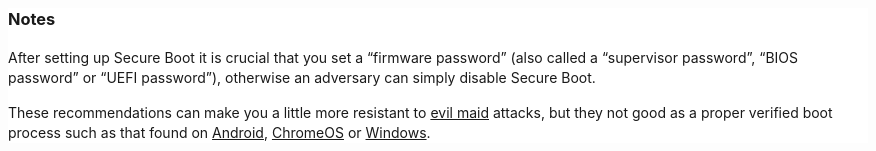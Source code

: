 ### Notes

After setting up Secure Boot it is crucial that you set a “firmware password” (also called a “supervisor password”, “BIOS password” or “UEFI password”), otherwise an adversary can simply disable Secure Boot.

These recommendations can make you a little more resistant to [evil maid](https://en.wikipedia.org/wiki/Evil_maid_attack) attacks, but they not good as a proper verified boot process such as that found on [Android](https://source.android.com/security/verifiedboot), [ChromeOS](https://support.google.com/chromebook/answer/3438631) or [Windows](https://docs.microsoft.com/en-us/windows/security/information-protection/secure-the-windows-10-boot-process).
